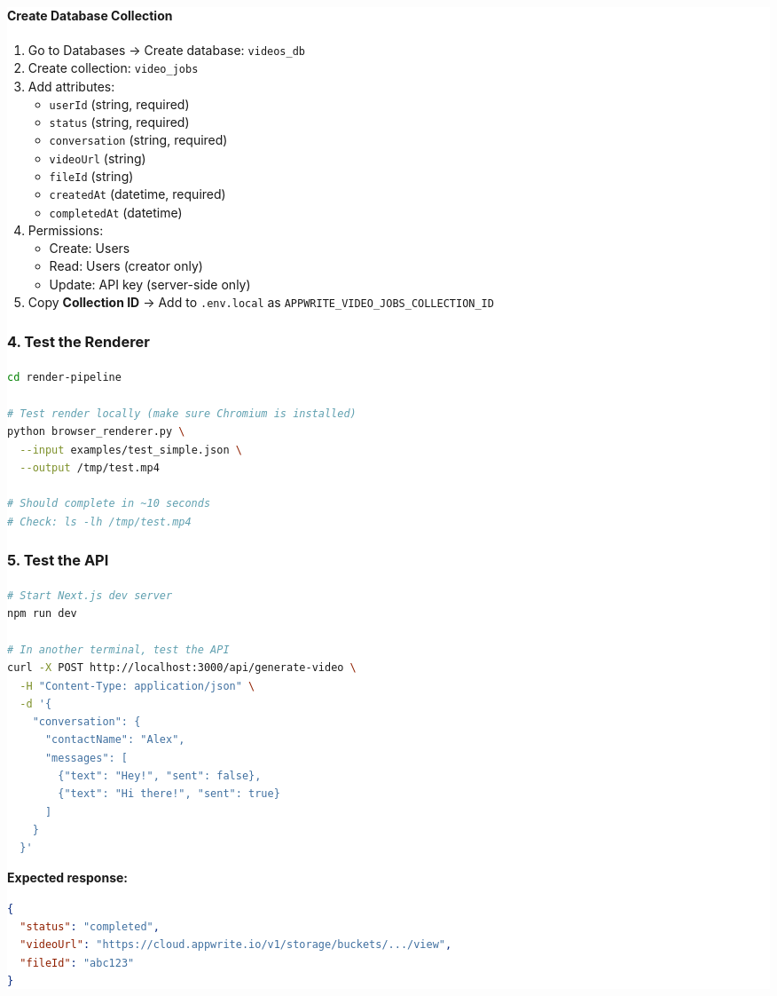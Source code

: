 #### Create Database Collection
1. Go to Databases → Create database: `videos_db`
2. Create collection: `video_jobs`
3. Add attributes:
   - `userId` (string, required)
   - `status` (string, required)
   - `conversation` (string, required)
   - `videoUrl` (string)
   - `fileId` (string)
   - `createdAt` (datetime, required)
   - `completedAt` (datetime)
4. Permissions:
   - Create: Users
   - Read: Users (creator only)
   - Update: API key (server-side only)
5. Copy **Collection ID** → Add to `.env.local` as `APPWRITE_VIDEO_JOBS_COLLECTION_ID`

### 4. Test the Renderer

```bash
cd render-pipeline

# Test render locally (make sure Chromium is installed)
python browser_renderer.py \
  --input examples/test_simple.json \
  --output /tmp/test.mp4

# Should complete in ~10 seconds
# Check: ls -lh /tmp/test.mp4
```

### 5. Test the API

```bash
# Start Next.js dev server
npm run dev

# In another terminal, test the API
curl -X POST http://localhost:3000/api/generate-video \
  -H "Content-Type: application/json" \
  -d '{
    "conversation": {
      "contactName": "Alex",
      "messages": [
        {"text": "Hey!", "sent": false},
        {"text": "Hi there!", "sent": true}
      ]
    }
  }'
```

**Expected response:**
```json
{
  "status": "completed",
  "videoUrl": "https://cloud.appwrite.io/v1/storage/buckets/.../view",
  "fileId": "abc123"
}
```
